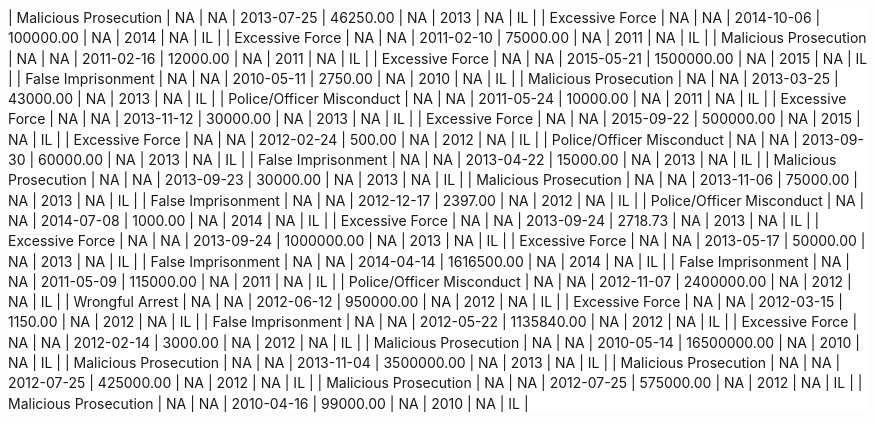 | Malicious Prosecution     | NA            | NA         | 2013-07-25  |       46250.00 | NA                                                  |          2013 |            NA | IL    |
| Excessive Force           | NA            | NA         | 2014-10-06  |      100000.00 | NA                                                  |          2014 |            NA | IL    |
| Excessive Force           | NA            | NA         | 2011-02-10  |       75000.00 | NA                                                  |          2011 |            NA | IL    |
| Malicious Prosecution     | NA            | NA         | 2011-02-16  |       12000.00 | NA                                                  |          2011 |            NA | IL    |
| Excessive Force           | NA            | NA         | 2015-05-21  |     1500000.00 | NA                                                  |          2015 |            NA | IL    |
| False Imprisonment        | NA            | NA         | 2010-05-11  |        2750.00 | NA                                                  |          2010 |            NA | IL    |
| Malicious Prosecution     | NA            | NA         | 2013-03-25  |       43000.00 | NA                                                  |          2013 |            NA | IL    |
| Police/Officer Misconduct | NA            | NA         | 2011-05-24  |       10000.00 | NA                                                  |          2011 |            NA | IL    |
| Excessive Force           | NA            | NA         | 2013-11-12  |       30000.00 | NA                                                  |          2013 |            NA | IL    |
| Excessive Force           | NA            | NA         | 2015-09-22  |      500000.00 | NA                                                  |          2015 |            NA | IL    |
| Excessive Force           | NA            | NA         | 2012-02-24  |         500.00 | NA                                                  |          2012 |            NA | IL    |
| Police/Officer Misconduct | NA            | NA         | 2013-09-30  |       60000.00 | NA                                                  |          2013 |            NA | IL    |
| False Imprisonment        | NA            | NA         | 2013-04-22  |       15000.00 | NA                                                  |          2013 |            NA | IL    |
| Malicious Prosecution     | NA            | NA         | 2013-09-23  |       30000.00 | NA                                                  |          2013 |            NA | IL    |
| Malicious Prosecution     | NA            | NA         | 2013-11-06  |       75000.00 | NA                                                  |          2013 |            NA | IL    |
| False Imprisonment        | NA            | NA         | 2012-12-17  |        2397.00 | NA                                                  |          2012 |            NA | IL    |
| Police/Officer Misconduct | NA            | NA         | 2014-07-08  |        1000.00 | NA                                                  |          2014 |            NA | IL    |
| Excessive Force           | NA            | NA         | 2013-09-24  |        2718.73 | NA                                                  |          2013 |            NA | IL    |
| Excessive Force           | NA            | NA         | 2013-09-24  |     1000000.00 | NA                                                  |          2013 |            NA | IL    |
| Excessive Force           | NA            | NA         | 2013-05-17  |       50000.00 | NA                                                  |          2013 |            NA | IL    |
| False Imprisonment        | NA            | NA         | 2014-04-14  |     1616500.00 | NA                                                  |          2014 |            NA | IL    |
| False Imprisonment        | NA            | NA         | 2011-05-09  |      115000.00 | NA                                                  |          2011 |            NA | IL    |
| Police/Officer Misconduct | NA            | NA         | 2012-11-07  |     2400000.00 | NA                                                  |          2012 |            NA | IL    |
| Wrongful Arrest           | NA            | NA         | 2012-06-12  |      950000.00 | NA                                                  |          2012 |            NA | IL    |
| Excessive Force           | NA            | NA         | 2012-03-15  |        1150.00 | NA                                                  |          2012 |            NA | IL    |
| False Imprisonment        | NA            | NA         | 2012-05-22  |     1135840.00 | NA                                                  |          2012 |            NA | IL    |
| Excessive Force           | NA            | NA         | 2012-02-14  |        3000.00 | NA                                                  |          2012 |            NA | IL    |
| Malicious Prosecution     | NA            | NA         | 2010-05-14  |    16500000.00 | NA                                                  |          2010 |            NA | IL    |
| Malicious Prosecution     | NA            | NA         | 2013-11-04  |     3500000.00 | NA                                                  |          2013 |            NA | IL    |
| Malicious Prosecution     | NA            | NA         | 2012-07-25  |      425000.00 | NA                                                  |          2012 |            NA | IL    |
| Malicious Prosecution     | NA            | NA         | 2012-07-25  |      575000.00 | NA                                                  |          2012 |            NA | IL    |
| Malicious Prosecution     | NA            | NA         | 2010-04-16  |       99000.00 | NA                                                  |          2010 |            NA | IL    |